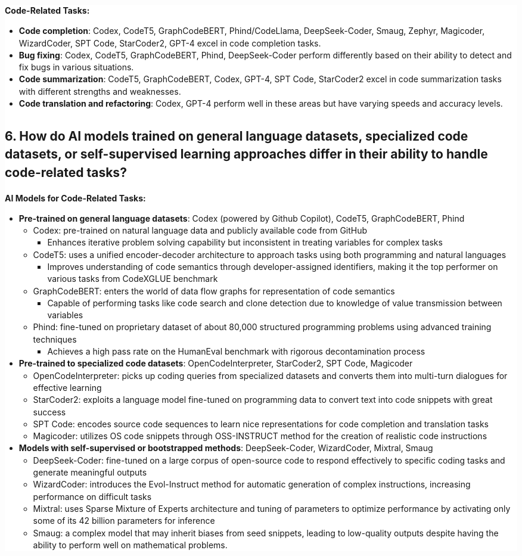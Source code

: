 **Code-Related Tasks:**
* **Code completion**: Codex, CodeT5, GraphCodeBERT, Phind/CodeLlama, DeepSeek-Coder, Smaug, Zephyr, Magicoder, WizardCoder, SPT Code, StarCoder2, GPT-4 excel in code completion tasks.
* **Bug fixing**: Codex, CodeT5, GraphCodeBERT, Phind, DeepSeek-Coder perform differently based on their ability to detect and fix bugs in various situations.
* **Code summarization**: CodeT5, GraphCodeBERT, Codex, GPT-4, SPT Code, StarCoder2 excel in code summarization tasks with different strengths and weaknesses.
* **Code translation and refactoring**: Codex, GPT-4 perform well in these areas but have varying speeds and accuracy levels.

## 6. How do AI models trained on general language datasets, specialized code datasets, or self-supervised learning approaches differ in their ability to handle code-related tasks?

**AI Models for Code-Related Tasks:**
* **Pre-trained on general language datasets**: Codex (powered by Github Copilot), CodeT5, GraphCodeBERT, Phind
	+ Codex: pre-trained on natural language data and publicly available code from GitHub
		- Enhances iterative problem solving capability but inconsistent in treating variables for complex tasks
	+ CodeT5: uses a unified encoder-decoder architecture to approach tasks using both programming and natural languages
		- Improves understanding of code semantics through developer-assigned identifiers, making it the top performer on various tasks from CodeXGLUE benchmark
	+ GraphCodeBERT: enters the world of data flow graphs for representation of code semantics
		- Capable of performing tasks like code search and clone detection due to knowledge of value transmission between variables
	+ Phind: fine-tuned on proprietary dataset of about 80,000 structured programming problems using advanced training techniques
		- Achieves a high pass rate on the HumanEval benchmark with rigorous decontamination process
* **Pre-trained to specialized code datasets**: OpenCodeInterpreter, StarCoder2, SPT Code, Magicoder
	+ OpenCodeInterpreter: picks up coding queries from specialized datasets and converts them into multi-turn dialogues for effective learning
	+ StarCoder2: exploits a language model fine-tuned on programming data to convert text into code snippets with great success
	+ SPT Code: encodes source code sequences to learn nice representations for code completion and translation tasks
	+ Magicoder: utilizes OS code snippets through OSS-INSTRUCT method for the creation of realistic code instructions
* **Models with self-supervised or bootstrapped methods**: DeepSeek-Coder, WizardCoder, Mixtral, Smaug
	+ DeepSeek-Coder: fine-tuned on a large corpus of open-source code to respond effectively to specific coding tasks and generate meaningful outputs
	+ WizardCoder: introduces the Evol-Instruct method for automatic generation of complex instructions, increasing performance on difficult tasks
	+ Mixtral: uses Sparse Mixture of Experts architecture and tuning of parameters to optimize performance by activating only some of its 42 billion parameters for inference
	+ Smaug: a complex model that may inherit biases from seed snippets, leading to low-quality outputs despite having the ability to perform well on mathematical problems.
